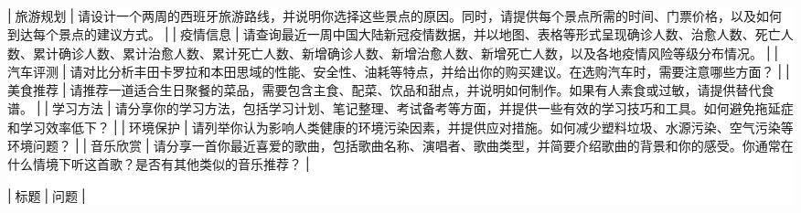 | 旅游规划                                       | 请设计一个两周的西班牙旅游路线，并说明你选择这些景点的原因。同时，请提供每个景点所需的时间、门票价格，以及如何到达每个景点的建议方式。                                                                                                                                                                                                                                                                                                                                                                                                                                                                                                                                                                                                                                                                                                                                                                           |
| 疫情信息                                       | 请查询最近一周中国大陆新冠疫情数据，并以地图、表格等形式呈现确诊人数、治愈人数、死亡人数、累计确诊人数、累计治愈人数、累计死亡人数、新增确诊人数、新增治愈人数、新增死亡人数，以及各地疫情风险等级分布情况。                                                                                                                                                                                                                                                                                                                                                                                                                                                                                                                                                                                                           |
| 汽车评测                                       | 请对比分析丰田卡罗拉和本田思域的性能、安全性、油耗等特点，并给出你的购买建议。在选购汽车时，需要注意哪些方面？                                                                                                                                                                                                                                                                                                                                                                                                                                                                                                                                                                                                                                                                                                                                                                                      |
| 美食推荐                                       | 请推荐一道适合生日聚餐的菜品，需要包含主食、配菜、饮品和甜点，并说明如何制作。如果有人素食或过敏，请提供替代食谱。                                                                                                                                                                                                                                                                                                                                                                                                                                                                                                                                                                                                                                                                                                                                                                                     |
| 学习方法                                       | 请分享你的学习方法，包括学习计划、笔记整理、考试备考等方面，并提供一些有效的学习技巧和工具。如何避免拖延症和学习效率低下？                                                                                                                                                                                                                                                                                                                                                                                                                                                                                                                                                                                                                                                                                                                                                                           |
| 环境保护                                       | 请列举你认为影响人类健康的环境污染因素，并提供应对措施。如何减少塑料垃圾、水源污染、空气污染等环境问题？                                                                                                                                                                                                                                                                                                                                                                                                                                                                                                                                                                                                                                                                                                                                                                                             |
| 音乐欣赏                                       | 请分享一首你最近喜爱的歌曲，包括歌曲名称、演唱者、歌曲类型，并简要介绍歌曲的背景和你的感受。你通常在什么情境下听这首歌？是否有其他类似的音乐推荐？                                                                                                                                                                                                                                                                                                                                                                                                                                                                                                                                                                                                                                                                                                                                            |

| 标题                     | 问题                                                         |